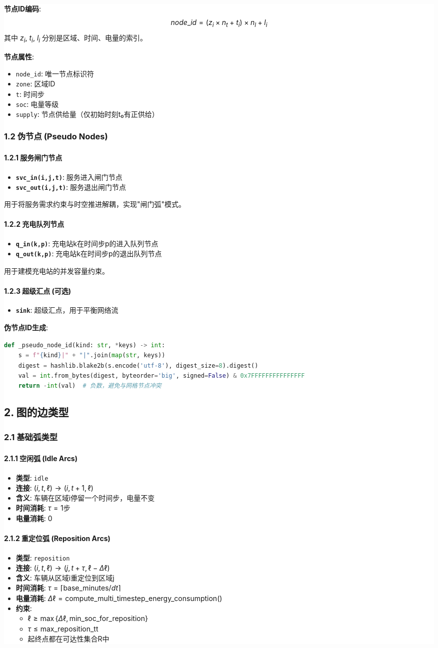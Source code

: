 **节点ID编码**: 
$$node\_id = (z_i \times n_t + t_i) \times n_l + l_i$$
其中 $z_i$, $t_i$, $l_i$ 分别是区域、时间、电量的索引。

**节点属性**:
- `node_id`: 唯一节点标识符
- `zone`: 区域ID
- `t`: 时间步
- `soc`: 电量等级
- `supply`: 节点供给量（仅初始时刻t₀有正供给）

### 1.2 伪节点 (Pseudo Nodes)

#### 1.2.1 服务闸门节点
- **`svc_in(i,j,t)`**: 服务进入闸门节点
- **`svc_out(i,j,t)`**: 服务退出闸门节点

用于将服务需求约束与时空推进解耦，实现"闸门弧"模式。

#### 1.2.2 充电队列节点
- **`q_in(k,p)`**: 充电站k在时间步p的进入队列节点
- **`q_out(k,p)`**: 充电站k在时间步p的退出队列节点

用于建模充电站的并发容量约束。

#### 1.2.3 超级汇点 (可选)
- **`sink`**: 超级汇点，用于平衡网络流

**伪节点ID生成**:
```python
def _pseudo_node_id(kind: str, *keys) -> int:
    s = f"{kind}|" + "|".join(map(str, keys))
    digest = hashlib.blake2b(s.encode('utf-8'), digest_size=8).digest()
    val = int.from_bytes(digest, byteorder='big', signed=False) & 0x7FFFFFFFFFFFFFFF
    return -int(val)  # 负数，避免与网格节点冲突
```

## 2. 图的边类型

### 2.1 基础弧类型

#### 2.1.1 空闲弧 (Idle Arcs)
- **类型**: `idle`
- **连接**: $(i,t,\ell) \rightarrow (i,t+1,\ell)$
- **含义**: 车辆在区域i停留一个时间步，电量不变
- **时间消耗**: $\tau = 1$步
- **电量消耗**: 0

#### 2.1.2 重定位弧 (Reposition Arcs)
- **类型**: `reposition`
- **连接**: $(i,t,\ell) \rightarrow (j,t+\tau,\ell-\Delta\ell)$
- **含义**: 车辆从区域i重定位到区域j
- **时间消耗**: $\tau = \lceil \text{base\_minutes}/dt \rceil$
- **电量消耗**: $\Delta\ell = \text{compute\_multi\_timestep\_energy\_consumption}()$
- **约束**: 
  - $\ell \geq \max\{\Delta\ell, \text{min\_soc\_for\_reposition}\}$
  - $\tau \leq \text{max\_reposition\_tt}$
  - 起终点都在可达性集合R中
